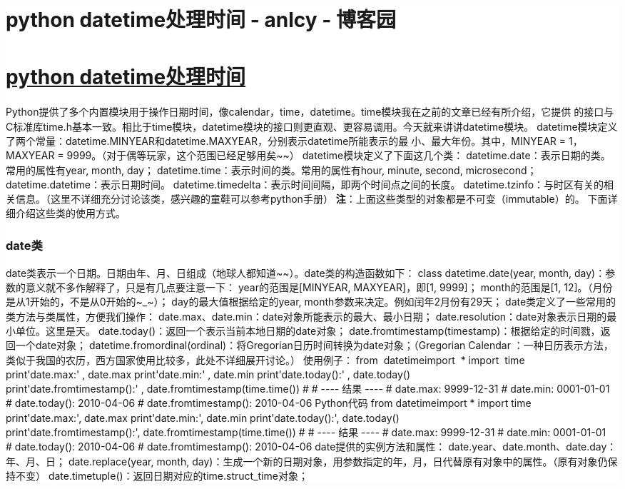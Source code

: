 
# python datetime处理时间 - anlcy - 博客园






# [python datetime处理时间](https://www.cnblogs.com/camilla/p/7427113.html)
Python提供了多个内置模块用于操作日期时间，像calendar，time，datetime。time模块我在之前的文章已经有所介绍，它提供 的接口与C标准库time.h基本一致。相比于time模块，datetime模块的接口则更直观、更容易调用。今天就来讲讲datetime模块。
datetime模块定义了两个常量：datetime.MINYEAR和datetime.MAXYEAR，分别表示datetime所能表示的最 小、最大年份。其中，MINYEAR = 1，MAXYEAR = 9999。（对于偶等玩家，这个范围已经足够用矣~~）
datetime模块定义了下面这几个类：
datetime.date：表示日期的类。常用的属性有year, month, day；
datetime.time：表示时间的类。常用的属性有hour, minute, second, microsecond；
datetime.datetime：表示日期时间。
datetime.timedelta：表示时间间隔，即两个时间点之间的长度。
datetime.tzinfo：与时区有关的相关信息。（这里不详细充分讨论该类，感兴趣的童鞋可以参考python手册）
**注**：上面这些类型的对象都是不可变（immutable）的。
下面详细介绍这些类的使用方式。
### date类
date类表示一个日期。日期由年、月、日组成（地球人都知道~~）。date类的构造函数如下：
class datetime.date(year, month, day)：参数的意义就不多作解释了，只是有几点要注意一下：
year的范围是[MINYEAR, MAXYEAR]，即[1, 9999]；
month的范围是[1, 12]。（月份是从1开始的，不是从0开始的~_~）；
day的最大值根据给定的year, month参数来决定。例如闰年2月份有29天；
date类定义了一些常用的类方法与类属性，方便我们操作：
date.max、date.min：date对象所能表示的最大、最小日期；
date.resolution：date对象表示日期的最小单位。这里是天。
date.today()：返回一个表示当前本地日期的date对象；
date.fromtimestamp(timestamp)：根据给定的时间戮，返回一个date对象；
datetime.fromordinal(ordinal)：将Gregorian日历时间转换为date对象；（Gregorian Calendar ：一种日历表示方法，类似于我国的农历，西方国家使用比较多，此处不详细展开讨论。）
使用例子：
from  datetimeimport  *
import  time
print'date.max:' , date.max
print'date.min:' , date.min
print'date.today():' , date.today()
print'date.fromtimestamp():' , date.fromtimestamp(time.time())
\# \# ---- 结果 ----
\# date.max: 9999-12-31
\# date.min: 0001-01-01
\# date.today(): 2010-04-06
\# date.fromtimestamp(): 2010-04-06
Python代码
from datetimeimport *
import time
print'date.max:', date.max
print'date.min:', date.min
print'date.today():', date.today()
print'date.fromtimestamp():', date.fromtimestamp(time.time())
\# \# ---- 结果 ----
\# date.max: 9999-12-31
\# date.min: 0001-01-01
\# date.today(): 2010-04-06
\# date.fromtimestamp(): 2010-04-06
date提供的实例方法和属性：
date.year、date.month、date.day：年、月、日；
date.replace(year, month, day)：生成一个新的日期对象，用参数指定的年，月，日代替原有对象中的属性。（原有对象仍保持不变）
date.timetuple()：返回日期对应的time.struct_time对象；